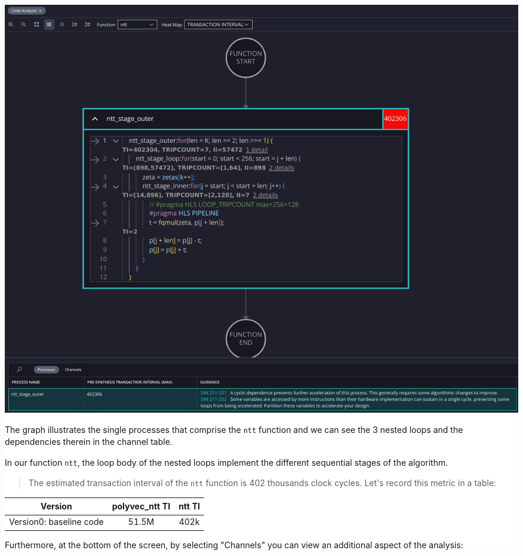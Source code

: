 ![Code Analyzer view of ntt](./images/Capture6_v0_ntt.png)

The graph illustrates the single processes that comprise the `ntt` function and we can see the 3 nested loops and the dependencies therein in the channel table.

In our function `ntt`, the loop body of the nested loops implement the different sequential stages of the algorithm.
> The estimated transaction interval of the `ntt` function is 402 thousands clock cycles. Let's record this metric in a table:

| Version | polyvec_ntt TI | ntt TI |
|:-------:|:--------------:|:-------:|
| Version0: baseline code | 51.5M | 402k |

Furthermore, at the bottom of the screen, by selecting "Channels" you can view an additional aspect of the analysis: 
